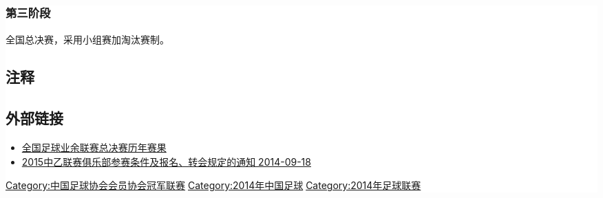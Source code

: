 
### 第三阶段

全国总决赛，采用小组赛加淘汰赛制。

## 注释

## 外部链接

  - [全国足球业余联赛总决赛历年赛果](https://web.archive.org/web/20090217112111/http://zuqiuziliao.cn/china/)
  - [2015中乙联赛俱乐部参赛条件及报名、转会规定的通知 2014-09-18](https://web.archive.org/web/20150329043518/http://www.fa.org.cn/bulletin/clb/2014-09-18/448008.html)

[Category:中国足球协会会员协会冠军联赛](https://zh.wikipedia.org/wiki/Category:中国足球协会会员协会冠军联赛 "wikilink") [Category:2014年中国足球](https://zh.wikipedia.org/wiki/Category:2014年中国足球 "wikilink") [Category:2014年足球联赛](https://zh.wikipedia.org/wiki/Category:2014年足球联赛 "wikilink")